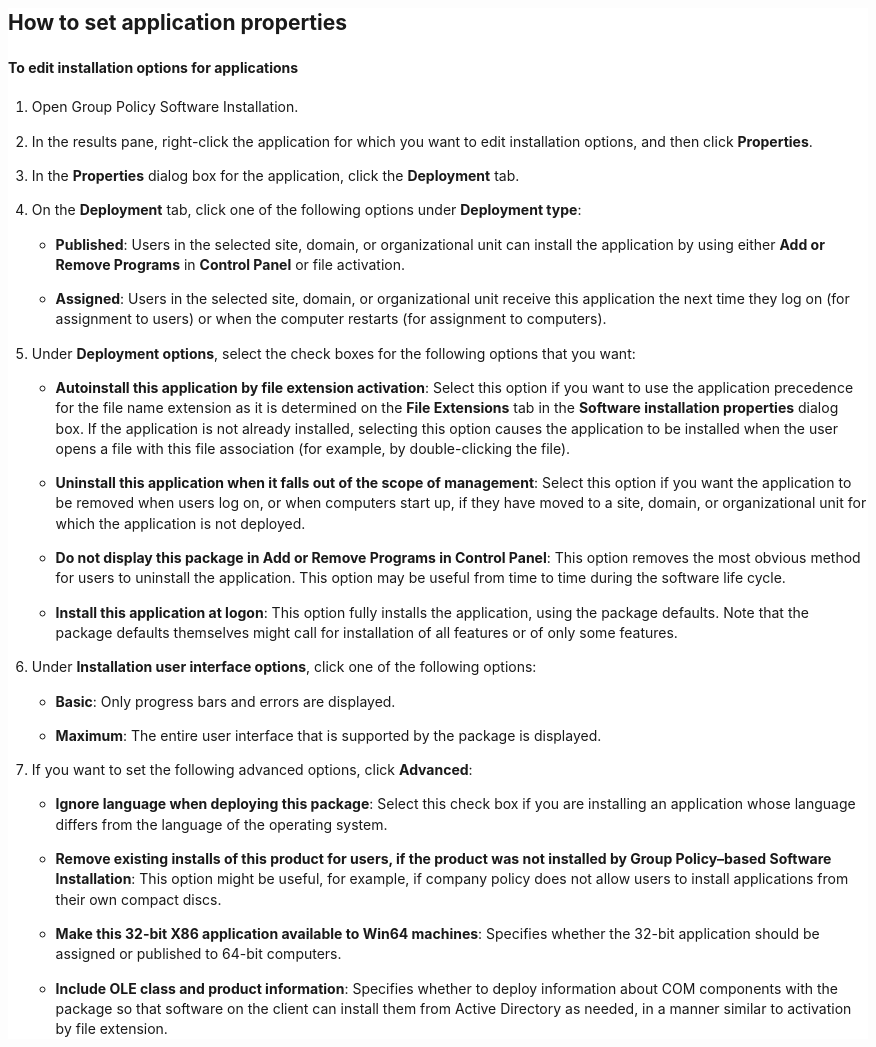 ## How to set application properties

#### To edit installation options for applications

1.  Open Group Policy Software Installation.

2.  In the results pane, right\-click the application for which you want to edit installation options, and then click **Properties**.

3.  In the **Properties** dialog box for the application, click the **Deployment** tab.

4.  On the **Deployment** tab, click one of the following options under **Deployment type**:

    -   **Published**: Users in the selected site, domain, or organizational unit can install the application by using either **Add or Remove Programs** in **Control Panel** or file activation.

    -   **Assigned**: Users in the selected site, domain, or organizational unit receive this application the next time they log on \(for assignment to users\) or when the computer restarts \(for assignment to computers\).

5.  Under **Deployment options**, select the check boxes for the following options that you want:

    -   **Autoinstall this application by file extension activation**: Select this option if you want to use the application precedence for the file name extension as it is determined on the **File Extensions** tab in the **Software installation properties** dialog box. If the application is not already installed, selecting this option causes the application to be installed when the user opens a file with this file association \(for example, by double\-clicking the file\).

    -   **Uninstall this application when it falls out of the scope of management**: Select this option if you want the application to be removed when users log on, or when computers start up, if they have moved to a site, domain, or organizational unit for which the application is not deployed.

    -   **Do not display this package in Add or Remove Programs in Control Panel**: This option removes the most obvious method for users to uninstall the application. This option may be useful from time to time during the software life cycle.

    -   **Install this application at logon**: This option fully installs the application, using the package defaults. Note that the package defaults themselves might call for installation of all features or of only some features.

6.  Under **Installation user interface options**, click one of the following options:

    -   **Basic**: Only progress bars and errors are displayed.

    -   **Maximum**: The entire user interface that is supported by the package is displayed.

7.  If you want to set the following advanced options, click **Advanced**:

    -   **Ignore language when deploying this package**: Select this check box if you are installing an application whose language differs from the language of the operating system.

    -   **Remove existing installs of this product for users, if the product was not installed by Group Policy–based Software Installation**: This option might be useful, for example, if company policy does not allow users to install applications from their own compact discs.

    -   **Make this 32\-bit X86 application available to Win64 machines**: Specifies whether the 32\-bit application should be assigned or published to 64\-bit computers.

    -   **Include OLE class and product information**: Specifies whether to deploy information about COM components with the package so that software on the client can install them from Active Directory as needed, in a manner similar to activation by file extension.
